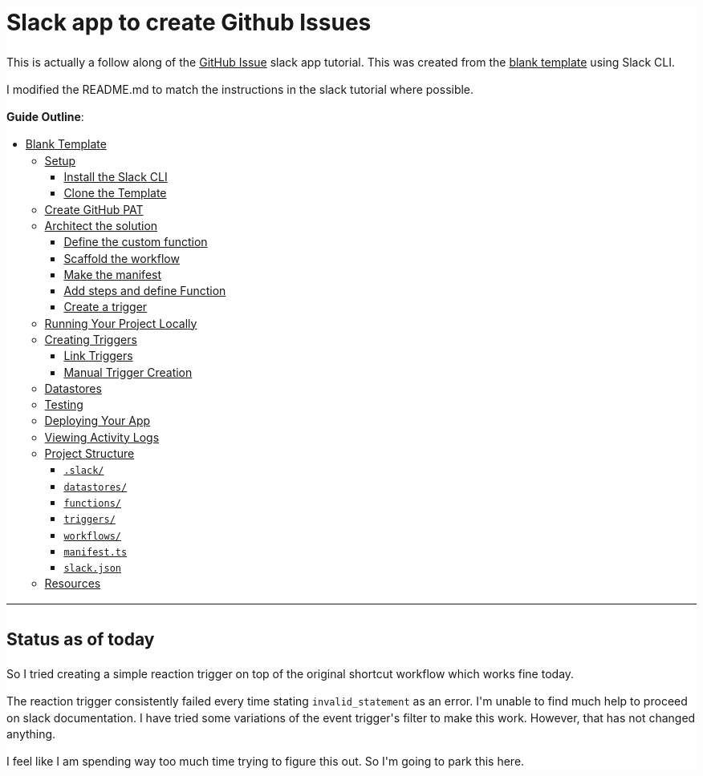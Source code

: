 # Slack app to create Github Issues

This is actually a follow along of the [GitHub Issue](https://api.slack.com/tutorials/tracks/create-github-issues-in-workflows) 
slack app tutorial. This was created from the [blank template](#clone-the-template) using Slack CLI.

I modified the README.md to match the instructions in the slack tutorial where possible.

**Guide Outline**:

- [Blank Template](#blank-template)
  - [Setup](#setup)
    - [Install the Slack CLI](#install-the-slack-cli)
    - [Clone the Template](#clone-the-template)
  - [Create GitHub PAT](#create-github-pat)
  - [Architect the solution](#architect-the-solution)
    - [Define the custom function](#define-the-custom-function)
    - [Scaffold the workflow](#scaffold-the-workflow)
    - [Make the manifest](#make-the-manifest)
    - [Add steps and define Function](#add-steps-and-define-function)
    - [Create a trigger](#create-a-trigger)
  - [Running Your Project Locally](#running-your-project-locally)
  - [Creating Triggers](#creating-triggers)
    - [Link Triggers](#link-triggers)
    - [Manual Trigger Creation](#manual-trigger-creation)
  - [Datastores](#datastores)
  - [Testing](#testing)
  - [Deploying Your App](#deploying-your-app)
  - [Viewing Activity Logs](#viewing-activity-logs)
  - [Project Structure](#project-structure)
    - [`.slack/`](#slack)
    - [`datastores/`](#datastores-1)
    - [`functions/`](#functions)
    - [`triggers/`](#triggers)
    - [`workflows/`](#workflows)
    - [`manifest.ts`](#manifestts)
    - [`slack.json`](#slackjson)
  - [Resources](#resources)

---

## Status as of today

So I tried creating a simple reaction trigger on top of the original shortcut workflow which works fine today.

The reaction trigger consistently failed every time stating `invalid_statement` as an error. I'm unable to find much help to proceed on slack documentation. I have tried some variations of the event trigger's filter to make this work. However, that has not changed anything.

I feel like I am spending way too much time trying to figure this out. So I'm going to park this here.
